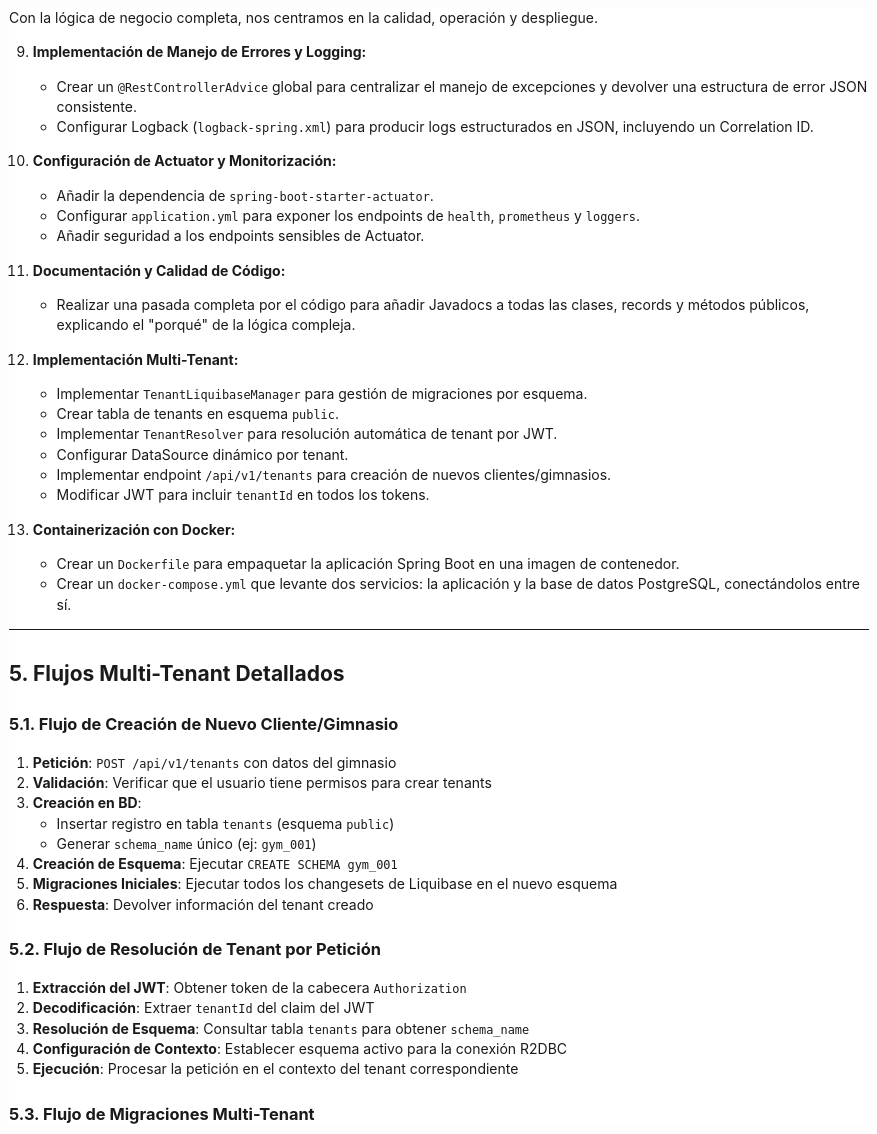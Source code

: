 Con la lógica de negocio completa, nos centramos en la calidad, operación y despliegue.

9.  **Implementación de Manejo de Errores y Logging:**
    *   Crear un `@RestControllerAdvice` global para centralizar el manejo de excepciones y devolver una estructura de error JSON consistente.
    *   Configurar Logback (`logback-spring.xml`) para producir logs estructurados en JSON, incluyendo un Correlation ID.

10. **Configuración de Actuator y Monitorización:**
    *   Añadir la dependencia de `spring-boot-starter-actuator`.
    *   Configurar `application.yml` para exponer los endpoints de `health`, `prometheus` y `loggers`.
    *   Añadir seguridad a los endpoints sensibles de Actuator.

11. **Documentación y Calidad de Código:**
    *   Realizar una pasada completa por el código para añadir Javadocs a todas las clases, records y métodos públicos, explicando el "porqué" de la lógica compleja.

12. **Implementación Multi-Tenant:**
    *   Implementar `TenantLiquibaseManager` para gestión de migraciones por esquema.
    *   Crear tabla de tenants en esquema `public`.
    *   Implementar `TenantResolver` para resolución automática de tenant por JWT.
    *   Configurar DataSource dinámico por tenant.
    *   Implementar endpoint `/api/v1/tenants` para creación de nuevos clientes/gimnasios.
    *   Modificar JWT para incluir `tenantId` en todos los tokens.

13. **Containerización con Docker:**
    *   Crear un `Dockerfile` para empaquetar la aplicación Spring Boot en una imagen de contenedor.
    *   Crear un `docker-compose.yml` que levante dos servicios: la aplicación y la base de datos PostgreSQL, conectándolos entre sí.

---

## 5. Flujos Multi-Tenant Detallados

### 5.1. Flujo de Creación de Nuevo Cliente/Gimnasio

1. **Petición**: `POST /api/v1/tenants` con datos del gimnasio
2. **Validación**: Verificar que el usuario tiene permisos para crear tenants
3. **Creación en BD**: 
   - Insertar registro en tabla `tenants` (esquema `public`)
   - Generar `schema_name` único (ej: `gym_001`)
4. **Creación de Esquema**: Ejecutar `CREATE SCHEMA gym_001`
5. **Migraciones Iniciales**: Ejecutar todos los changesets de Liquibase en el nuevo esquema
6. **Respuesta**: Devolver información del tenant creado

### 5.2. Flujo de Resolución de Tenant por Petición

1. **Extracción del JWT**: Obtener token de la cabecera `Authorization`
2. **Decodificación**: Extraer `tenantId` del claim del JWT
3. **Resolución de Esquema**: Consultar tabla `tenants` para obtener `schema_name`
4. **Configuración de Contexto**: Establecer esquema activo para la conexión R2DBC
5. **Ejecución**: Procesar la petición en el contexto del tenant correspondiente

### 5.3. Flujo de Migraciones Multi-Tenant
